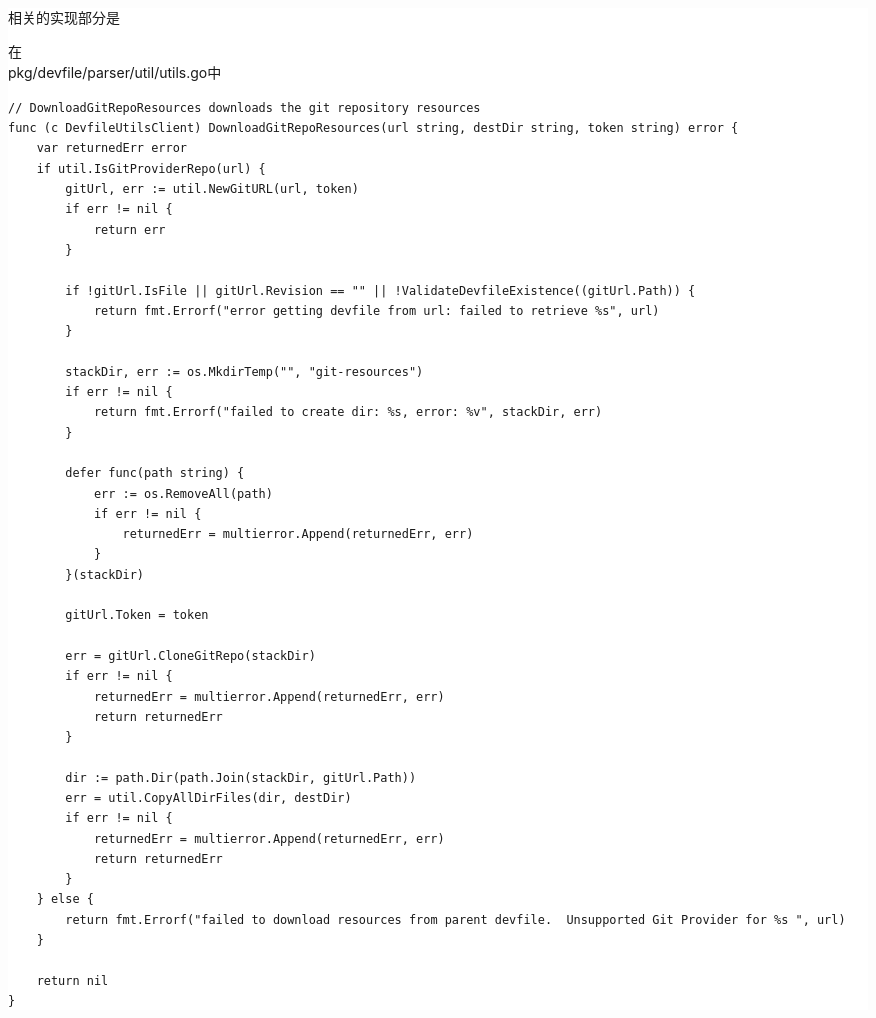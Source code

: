 相关的实现部分是  
  
在  
pkg/devfile/parser/util/utils.go中  
```
// DownloadGitRepoResources downloads the git repository resources
func (c DevfileUtilsClient) DownloadGitRepoResources(url string, destDir string, token string) error {
    var returnedErr error
    if util.IsGitProviderRepo(url) {
        gitUrl, err := util.NewGitURL(url, token)
        if err != nil {
            return err
        }

        if !gitUrl.IsFile || gitUrl.Revision == "" || !ValidateDevfileExistence((gitUrl.Path)) {
            return fmt.Errorf("error getting devfile from url: failed to retrieve %s", url)
        }

        stackDir, err := os.MkdirTemp("", "git-resources")
        if err != nil {
            return fmt.Errorf("failed to create dir: %s, error: %v", stackDir, err)
        }

        defer func(path string) {
            err := os.RemoveAll(path)
            if err != nil {
                returnedErr = multierror.Append(returnedErr, err)
            }
        }(stackDir)

        gitUrl.Token = token

        err = gitUrl.CloneGitRepo(stackDir)
        if err != nil {
            returnedErr = multierror.Append(returnedErr, err)
            return returnedErr
        }

        dir := path.Dir(path.Join(stackDir, gitUrl.Path))
        err = util.CopyAllDirFiles(dir, destDir)
        if err != nil {
            returnedErr = multierror.Append(returnedErr, err)
            return returnedErr
        }
    } else {
        return fmt.Errorf("failed to download resources from parent devfile.  Unsupported Git Provider for %s ", url)
    }

    return nil
}
```  
  